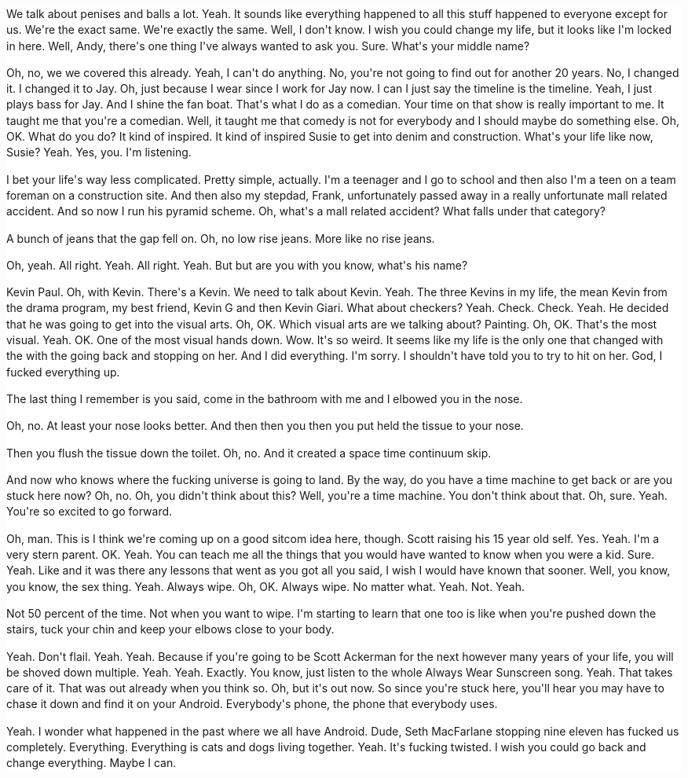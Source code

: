 We talk about penises and balls a lot. Yeah. It sounds like everything happened to all this stuff happened to everyone except for us. We're the exact same. We're exactly the same. Well, I don't know. I wish you could change my life, but it looks like I'm locked in here. Well, Andy, there's one thing I've always wanted to ask you. Sure. What's your middle name?

Oh, no, we we covered this already. Yeah, I can't do anything. No, you're not going to find out for another 20 years. No, I changed it. I changed it to Jay. Oh, just because I wear since I work for Jay now. I can I just say the timeline is the timeline. Yeah, I just plays bass for Jay. And I shine the fan boat. That's what I do as a comedian. Your time on that show is really important to me. It taught me that you're a comedian. Well, it taught me that comedy is not for everybody and I should maybe do something else. Oh, OK. What do you do? It kind of inspired. It kind of inspired Susie to get into denim and construction. What's your life like now, Susie? Yeah. Yes, you. I'm listening.

I bet your life's way less complicated. Pretty simple, actually. I'm a teenager and I go to school and then also I'm a teen on a team foreman on a construction site. And then also my stepdad, Frank, unfortunately passed away in a really unfortunate mall related accident. And so now I run his pyramid scheme. Oh, what's a mall related accident? What falls under that category?

A bunch of jeans that the gap fell on. Oh, no low rise jeans. More like no rise jeans.

Oh, yeah. All right. Yeah. All right. Yeah. But but are you with you know, what's his name?

Kevin Paul. Oh, with Kevin. There's a Kevin. We need to talk about Kevin. Yeah. The three Kevins in my life, the mean Kevin from the drama program, my best friend, Kevin G and then Kevin Giari. What about checkers? Yeah. Check. Check. Yeah. He decided that he was going to get into the visual arts. Oh, OK. Which visual arts are we talking about? Painting. Oh, OK. That's the most visual. Yeah. OK. One of the most visual hands down. Wow. It's so weird. It seems like my life is the only one that changed with the with the going back and stopping on her. And I did everything. I'm sorry. I shouldn't have told you to try to hit on her. God, I fucked everything up.

The last thing I remember is you said, come in the bathroom with me and I elbowed you in the nose.

Oh, no. At least your nose looks better. And then then you then you put held the tissue to your nose.

Then you flush the tissue down the toilet. Oh, no. And it created a space time continuum skip.

And now who knows where the fucking universe is going to land. By the way, do you have a time machine to get back or are you stuck here now? Oh, no. Oh, you didn't think about this? Well, you're a time machine. You don't think about that. Oh, sure. Yeah. You're so excited to go forward.

Oh, man. This is I think we're coming up on a good sitcom idea here, though. Scott raising his 15 year old self. Yes. Yeah. I'm a very stern parent. OK. Yeah. You can teach me all the things that you would have wanted to know when you were a kid. Sure. Yeah. Like and it was there any lessons that went as you got all you said, I wish I would have known that sooner. Well, you know, you know, the sex thing. Yeah. Always wipe. Oh, OK. Always wipe. No matter what. Yeah. Not. Yeah.

Not 50 percent of the time. Not when you want to wipe. I'm starting to learn that one too is like when you're pushed down the stairs, tuck your chin and keep your elbows close to your body.

Yeah. Don't flail. Yeah. Yeah. Because if you're going to be Scott Ackerman for the next however many years of your life, you will be shoved down multiple. Yeah. Yeah. Exactly. You know, just listen to the whole Always Wear Sunscreen song. Yeah. That takes care of it. That was out already when you think so. Oh, but it's out now. So since you're stuck here, you'll hear you may have to chase it down and find it on your Android. Everybody's phone, the phone that everybody uses.

Yeah. I wonder what happened in the past where we all have Android. Dude, Seth MacFarlane stopping nine eleven has fucked us completely. Everything. Everything is cats and dogs living together. Yeah. It's fucking twisted. I wish you could go back and change everything. Maybe I can.
